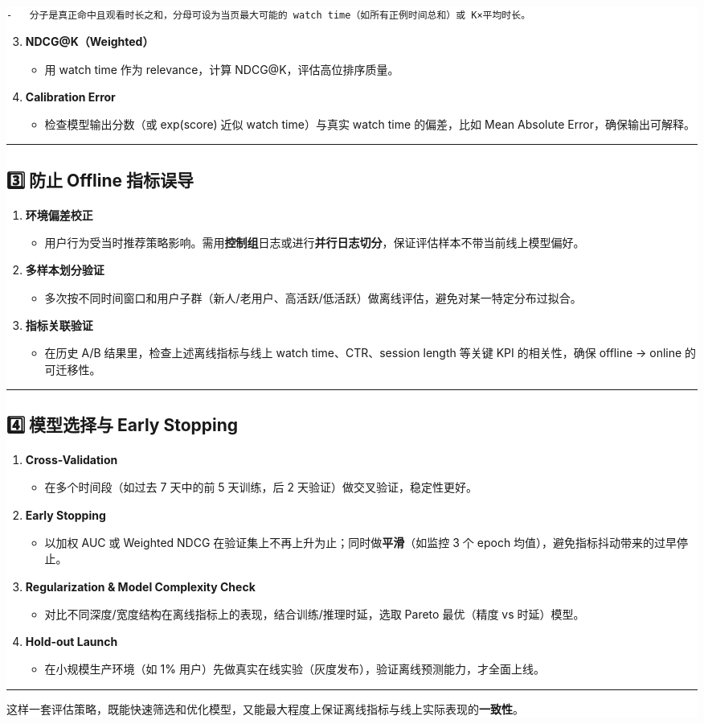     -   分子是真正命中且观看时长之和，分母可设为当页最大可能的 watch time（如所有正例时间总和）或 K×平均时长。
        
3.  **NDCG@K（Weighted）**
    
    -   用 watch time 作为 relevance，计算 NDCG@K，评估高位排序质量。
        
4.  **Calibration Error**
    
    -   检查模型输出分数（或 exp(score) 近似 watch time）与真实 watch time 的偏差，比如 Mean Absolute Error，确保输出可解释。
        

---

## 3️⃣ 防止 Offline 指标误导

1.  **环境偏差校正**
    
    -   用户行为受当时推荐策略影响。需用**控制组**日志或进行**并行日志切分**，保证评估样本不带当前线上模型偏好。
        
2.  **多样本划分验证**
    
    -   多次按不同时间窗口和用户子群（新人/老用户、高活跃/低活跃）做离线评估，避免对某一特定分布过拟合。
        
3.  **指标关联验证**
    
    -   在历史 A/B 结果里，检查上述离线指标与线上 watch time、CTR、session length 等关键 KPI 的相关性，确保 offline → online 的可迁移性。
        

---

## 4️⃣ 模型选择与 Early Stopping

1.  **Cross-Validation**
    
    -   在多个时间段（如过去 7 天中的前 5 天训练，后 2 天验证）做交叉验证，稳定性更好。
        
2.  **Early Stopping**
    
    -   以加权 AUC 或 Weighted NDCG 在验证集上不再上升为止；同时做**平滑**（如监控 3 个 epoch 均值），避免指标抖动带来的过早停止。
        
3.  **Regularization & Model Complexity Check**
    
    -   对比不同深度/宽度结构在离线指标上的表现，结合训练/推理时延，选取 Pareto 最优（精度 vs 时延）模型。
        
4.  **Hold-out Launch**
    
    -   在小规模生产环境（如 1% 用户）先做真实在线实验（灰度发布），验证离线预测能力，才全面上线。
        

---

这样一套评估策略，既能快速筛选和优化模型，又能最大程度上保证离线指标与线上实际表现的**一致性**。